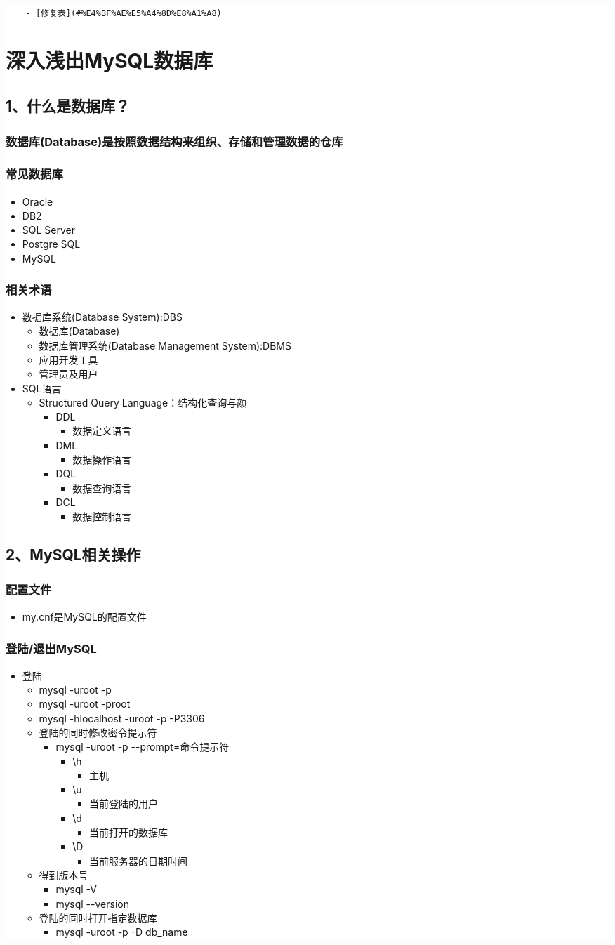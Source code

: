         - [修复表](#%E4%BF%AE%E5%A4%8D%E8%A1%A8)


# 深入浅出MySQL数据库

## 1、什么是数据库？

### 数据库(Database)是按照数据结构来组织、存储和管理数据的仓库

### 常见数据库


* Oracle
* DB2
* SQL Server
* Postgre SQL
* MySQL

### 相关术语

* 数据库系统(Database System):DBS
    * 数据库(Database)
    * 数据库管理系统(Database Management System):DBMS
    * 应用开发工具
    * 管理员及用户
* SQL语言
    * Structured Query Language：结构化查询与颜
        * DDL
            * 数据定义语言
        * DML
            * 数据操作语言
        * DQL
            * 数据查询语言
        * DCL
            * 数据控制语言


## 2、MySQL相关操作
### 配置文件

* my.cnf是MySQL的配置文件

### 登陆/退出MySQL

* 登陆
    * mysql -uroot -p
    * mysql -uroot -proot
    * mysql -hlocalhost -uroot -p -P3306
    * 登陆的同时修改密令提示符
        * mysql -uroot -p --prompt=命令提示符
            * \h
                * 主机
            * \u
                * 当前登陆的用户
            * \d
                * 当前打开的数据库
            * \D
                * 当前服务器的日期时间
    * 得到版本号
        * mysql -V
        * mysql --version
    * 登陆的同时打开指定数据库
        * mysql -uroot -p -D db_name
